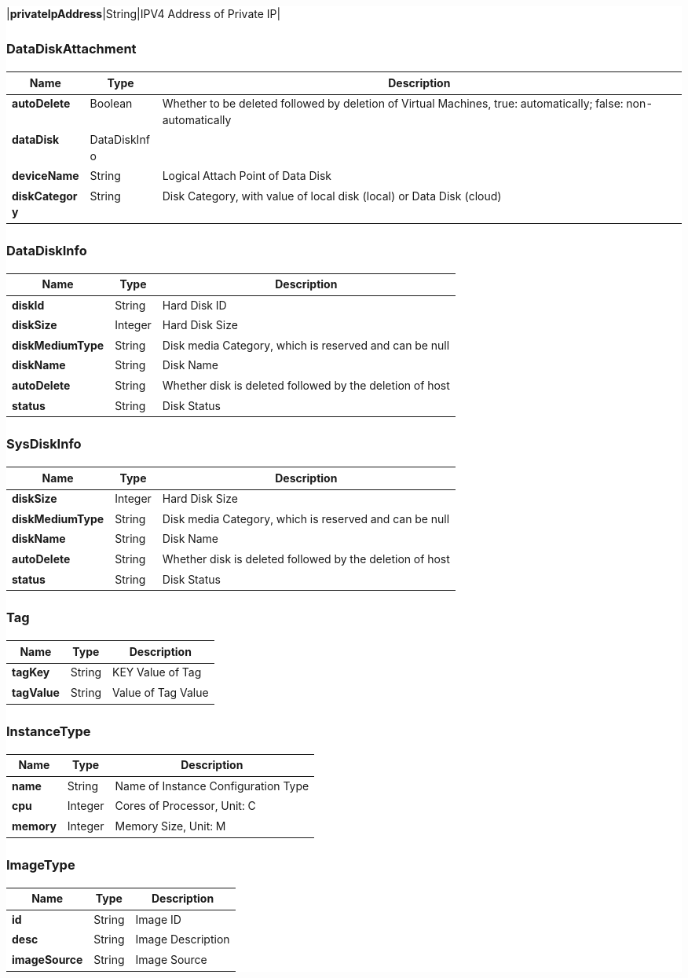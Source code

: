 |**privateIpAddress**|String|IPV4 Address of Private IP|
### DataDiskAttachment
|Name|Type|Description|
|---|---|---|
|**autoDelete**|Boolean|Whether to be deleted followed by deletion of Virtual Machines, true: automatically; false: non-automatically|
|**dataDisk**|DataDiskInfo| |
|**deviceName**|String|Logical Attach Point of Data Disk|
|**diskCategory**|String|Disk Category, with value of local disk (local) or Data Disk (cloud)|
### DataDiskInfo
|Name|Type|Description|
|---|---|---|
|**diskId**|String|Hard Disk ID|
|**diskSize**|Integer|Hard Disk Size|
|**diskMediumType**|String|Disk media Category, which is reserved and can be null|
|**diskName**|String|Disk Name|
|**autoDelete**|String|Whether disk is deleted followed by the deletion of host|
|**status**|String|Disk Status|
### SysDiskInfo
|Name|Type|Description|
|---|---|---|
|**diskSize**|Integer|Hard Disk Size|
|**diskMediumType**|String|Disk media Category, which is reserved and can be null|
|**diskName**|String|Disk Name|
|**autoDelete**|String|Whether disk is deleted followed by the deletion of host|
|**status**|String|Disk Status|
### Tag
|Name|Type|Description|
|---|---|---|
|**tagKey**|String|KEY Value of Tag|
|**tagValue**|String|Value of Tag Value|
### InstanceType
|Name|Type|Description|
|---|---|---|
|**name**|String|Name of Instance Configuration Type|
|**cpu**|Integer|Cores of Processor, Unit: C|
|**memory**|Integer|Memory Size, Unit: M|
### ImageType
|Name|Type|Description|
|---|---|---|
|**id**|String|Image ID|
|**desc**|String|Image Description|
|**imageSource**|String|Image Source|